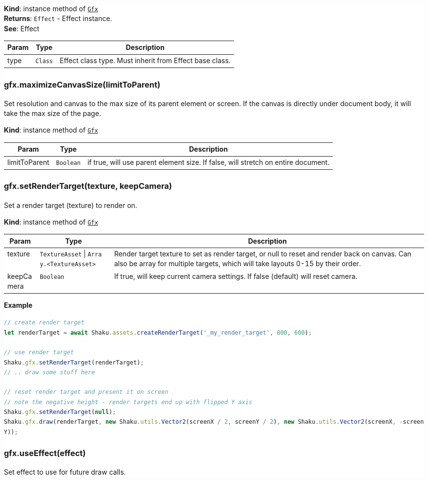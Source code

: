 **Kind**: instance method of [<code>Gfx</code>](#Gfx)  
**Returns**: <code>Effect</code> - Effect instance.  
**See**: Effect  

| Param | Type | Description |
| --- | --- | --- |
| type | <code>Class</code> | Effect class type. Must inherit from Effect base class. |

<a name="Gfx+maximizeCanvasSize"></a>

### gfx.maximizeCanvasSize(limitToParent)
Set resolution and canvas to the max size of its parent element or screen.
If the canvas is directly under document body, it will take the max size of the page.

**Kind**: instance method of [<code>Gfx</code>](#Gfx)  

| Param | Type | Description |
| --- | --- | --- |
| limitToParent | <code>Boolean</code> | if true, will use parent element size. If false, will stretch on entire document. |

<a name="Gfx+setRenderTarget"></a>

### gfx.setRenderTarget(texture, keepCamera)
Set a render target (texture) to render on.

**Kind**: instance method of [<code>Gfx</code>](#Gfx)  

| Param | Type | Description |
| --- | --- | --- |
| texture | <code>TextureAsset</code> \| <code>Array.&lt;TextureAsset&gt;</code> | Render target texture to set as render target, or null to reset and render back on canvas. Can also be array for multiple targets, which will take layouts 0-15 by their order. |
| keepCamera | <code>Boolean</code> | If true, will keep current camera settings. If false (default) will reset camera. |

**Example**  
```js
// create render target
let renderTarget = await Shaku.assets.createRenderTarget('_my_render_target', 800, 600);

// use render target
Shaku.gfx.setRenderTarget(renderTarget);
// .. draw some stuff here

// reset render target and present it on screen
// note the negative height - render targets end up with flipped Y axis
Shaku.gfx.setRenderTarget(null);
Shaku.gfx.draw(renderTarget, new Shaku.utils.Vector2(screenX / 2, screenY / 2), new Shaku.utils.Vector2(screenX, -screenY));
```
<a name="Gfx+useEffect"></a>

### gfx.useEffect(effect)
Set effect to use for future draw calls.
